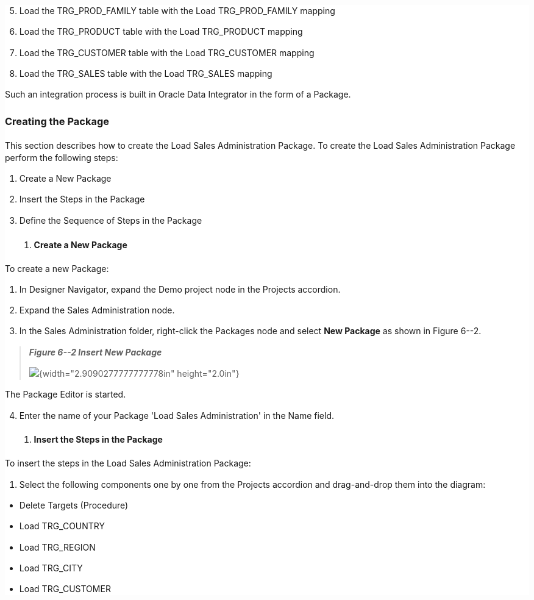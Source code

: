5.  Load the TRG\_PROD\_FAMILY table with the Load TRG\_PROD\_FAMILY
    mapping

6.  Load the TRG\_PRODUCT table with the Load TRG\_PRODUCT mapping

7.  Load the TRG\_CUSTOMER table with the Load TRG\_CUSTOMER mapping

8.  Load the TRG\_SALES table with the Load TRG\_SALES mapping

Such an integration process is built in Oracle Data Integrator in the
form of a Package.

### Creating the Package

This section describes how to create the Load Sales Administration
Package. To create the Load Sales Administration Package perform the
following steps:

1.  Create a New Package

2.  Insert the Steps in the Package

3.  Define the Sequence of Steps in the Package

    1.  #### Create a New Package

To create a new Package:

1.  In Designer Navigator, expand the Demo project node in the Projects
    accordion.

2.  Expand the Sales Administration node.

3.  In the Sales Administration folder, right-click the Packages node
    and select **New Package** as shown in Figure 6--2.

> ***Figure 6--2 Insert New Package***
>
> ![](media/image59.png){width="2.9090277777777778in" height="2.0in"}

The Package Editor is started.

4.  Enter the name of your Package 'Load Sales Administration' in the
    Name field.

    1.  #### Insert the Steps in the Package

To insert the steps in the Load Sales Administration Package:

1.  Select the following components one by one from the Projects
    accordion and drag-and-drop them into the diagram:

-   Delete Targets (Procedure)

-   Load TRG\_COUNTRY

-   Load TRG\_REGION

-   Load TRG\_CITY

-   Load TRG\_CUSTOMER
